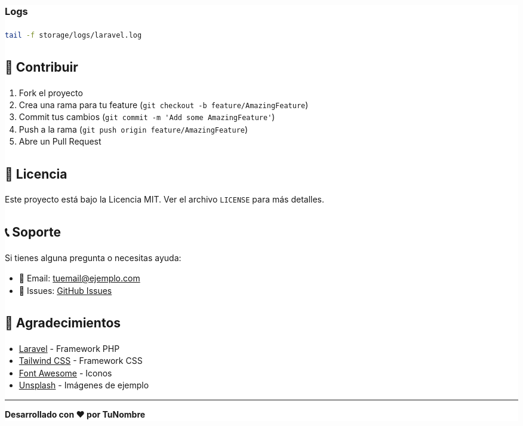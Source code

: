 ### Logs
```bash
tail -f storage/logs/laravel.log
```

## 🤝 Contribuir

1. Fork el proyecto
2. Crea una rama para tu feature (`git checkout -b feature/AmazingFeature`)
3. Commit tus cambios (`git commit -m 'Add some AmazingFeature'`)
4. Push a la rama (`git push origin feature/AmazingFeature`)
5. Abre un Pull Request

## 📄 Licencia

Este proyecto está bajo la Licencia MIT. Ver el archivo `LICENSE` para más detalles.

## 📞 Soporte

Si tienes alguna pregunta o necesitas ayuda:
- 📧 Email: tuemail@ejemplo.com
- 💬 Issues: [GitHub Issues](https://github.com/tuusuario/portfolio-programador/issues)

## 🙏 Agradecimientos

- [Laravel](https://laravel.com/) - Framework PHP
- [Tailwind CSS](https://tailwindcss.com/) - Framework CSS
- [Font Awesome](https://fontawesome.com/) - Iconos
- [Unsplash](https://unsplash.com/) - Imágenes de ejemplo

---

**Desarrollado con ❤️ por TuNombre**
